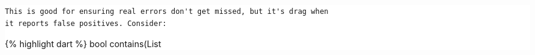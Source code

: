     This is good for ensuring real errors don't get missed, but it's drag when
    it reports false positives. Consider:

{% highlight dart %}
bool contains(List<Object> collection, Object needle) {
  for (final item in collection) {
    if (item == needle) return true;
  }
  return false;
}

var numbers = <int>[1, 2, 3, 4];
print(numbers.contains(2));
{% endhighlight %}

    There's a type error here (according to most static type systems). We're
    passing a `List<int>` to a function that takes a `List<Object>`, which
    relies on [covariance](http://en.wikipedia.org/wiki/Covariance_and_contravariance_%28computer_science%29), but that
    isn't statically safe. This `contains` method *could* call `collection.add("not an int")` and that would be an error.

    However, it *doesn't actually do that*. It's using the collection in a way
    that's perfectly safe with covariance. By loosening the type system, and
    relying on dynamic checks to catch *actual* errors at runtime, we can
    reduce the number of false positives that the type system chokes on.

### They Can be Ignored at Runtime

This is where things get weird. (Actually, if you're a type system person, they're already weird because covariant generics are wrong wrong wrong.) I've been talking about checked mode, but there's another mode: production mode. In that mode, the type annotations *completely ignored*. In other words, it will let you run this:

{% highlight dart %}
int i = 'not int';
bool b = 'not a bool either';
num wtf = i + b;
print(wtf); // not intnot a bool either
{% endhighlight %}

This probably seems a little odd.

<img alt="Your type errors will blot out the sun! Then we will code in the shade." src="/image/2011/10/daaart.jpeg" class="framed"/>
